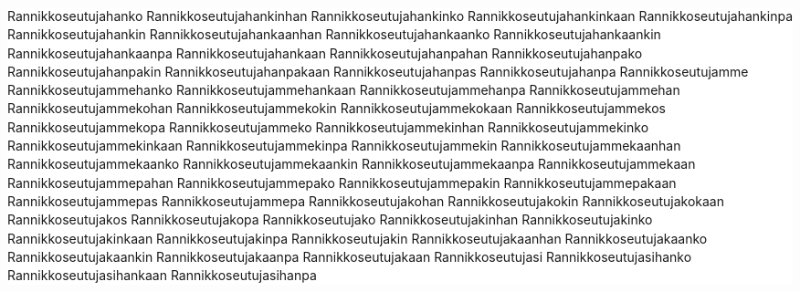Rannikkoseutujahanko
Rannikkoseutujahankinhan
Rannikkoseutujahankinko
Rannikkoseutujahankinkaan
Rannikkoseutujahankinpa
Rannikkoseutujahankin
Rannikkoseutujahankaanhan
Rannikkoseutujahankaanko
Rannikkoseutujahankaankin
Rannikkoseutujahankaanpa
Rannikkoseutujahankaan
Rannikkoseutujahanpahan
Rannikkoseutujahanpako
Rannikkoseutujahanpakin
Rannikkoseutujahanpakaan
Rannikkoseutujahanpas
Rannikkoseutujahanpa
Rannikkoseutujamme
Rannikkoseutujammehanko
Rannikkoseutujammehankaan
Rannikkoseutujammehanpa
Rannikkoseutujammehan
Rannikkoseutujammekohan
Rannikkoseutujammekokin
Rannikkoseutujammekokaan
Rannikkoseutujammekos
Rannikkoseutujammekopa
Rannikkoseutujammeko
Rannikkoseutujammekinhan
Rannikkoseutujammekinko
Rannikkoseutujammekinkaan
Rannikkoseutujammekinpa
Rannikkoseutujammekin
Rannikkoseutujammekaanhan
Rannikkoseutujammekaanko
Rannikkoseutujammekaankin
Rannikkoseutujammekaanpa
Rannikkoseutujammekaan
Rannikkoseutujammepahan
Rannikkoseutujammepako
Rannikkoseutujammepakin
Rannikkoseutujammepakaan
Rannikkoseutujammepas
Rannikkoseutujammepa
Rannikkoseutujakohan
Rannikkoseutujakokin
Rannikkoseutujakokaan
Rannikkoseutujakos
Rannikkoseutujakopa
Rannikkoseutujako
Rannikkoseutujakinhan
Rannikkoseutujakinko
Rannikkoseutujakinkaan
Rannikkoseutujakinpa
Rannikkoseutujakin
Rannikkoseutujakaanhan
Rannikkoseutujakaanko
Rannikkoseutujakaankin
Rannikkoseutujakaanpa
Rannikkoseutujakaan
Rannikkoseutujasi
Rannikkoseutujasihanko
Rannikkoseutujasihankaan
Rannikkoseutujasihanpa